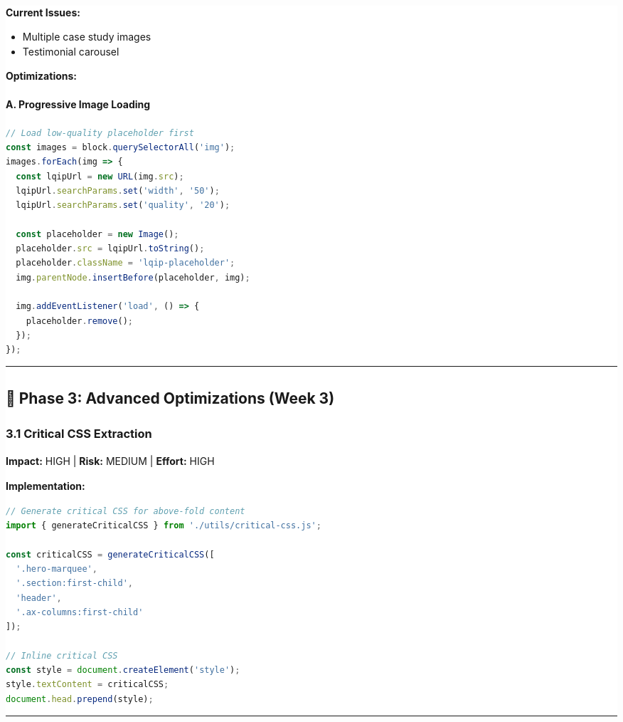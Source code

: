 **Current Issues:**
- Multiple case study images
- Testimonial carousel

**Optimizations:**

#### A. Progressive Image Loading
```javascript
// Load low-quality placeholder first
const images = block.querySelectorAll('img');
images.forEach(img => {
  const lqipUrl = new URL(img.src);
  lqipUrl.searchParams.set('width', '50');
  lqipUrl.searchParams.set('quality', '20');
  
  const placeholder = new Image();
  placeholder.src = lqipUrl.toString();
  placeholder.className = 'lqip-placeholder';
  img.parentNode.insertBefore(placeholder, img);
  
  img.addEventListener('load', () => {
    placeholder.remove();
  });
});
```

---

## 🎯 Phase 3: Advanced Optimizations (Week 3)

### 3.1 Critical CSS Extraction

**Impact:** HIGH | **Risk:** MEDIUM | **Effort:** HIGH

**Implementation:**
```javascript
// Generate critical CSS for above-fold content
import { generateCriticalCSS } from './utils/critical-css.js';

const criticalCSS = generateCriticalCSS([
  '.hero-marquee',
  '.section:first-child',
  'header',
  '.ax-columns:first-child'
]);

// Inline critical CSS
const style = document.createElement('style');
style.textContent = criticalCSS;
document.head.prepend(style);
```

---
